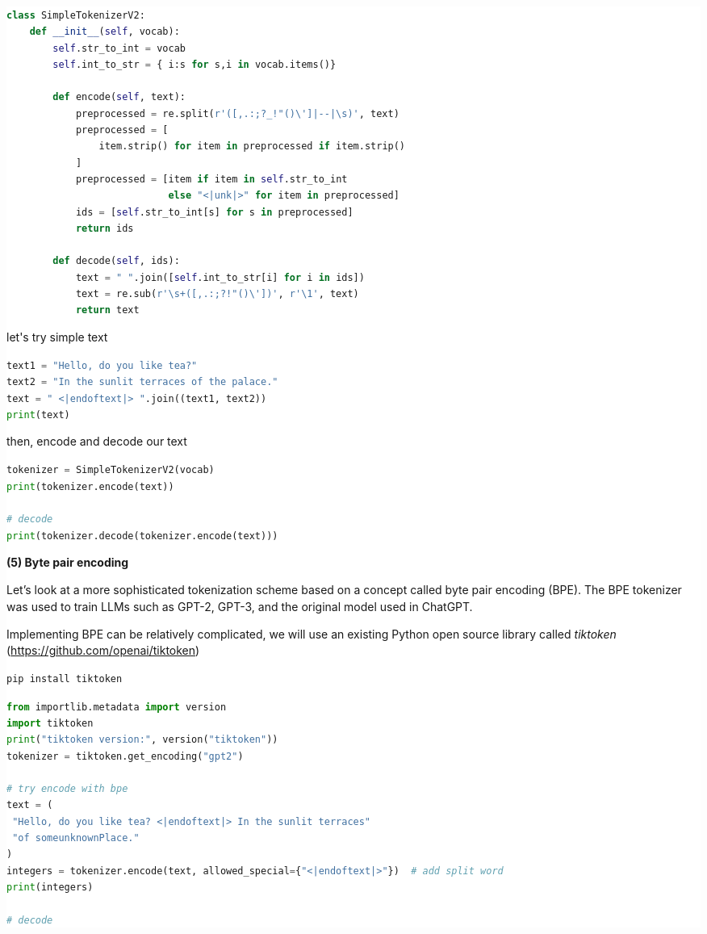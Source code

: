 ```py
class SimpleTokenizerV2:
    def __init__(self, vocab):
        self.str_to_int = vocab
        self.int_to_str = { i:s for s,i in vocab.items()}

        def encode(self, text):
            preprocessed = re.split(r'([,.:;?_!"()\']|--|\s)', text)
            preprocessed = [
                item.strip() for item in preprocessed if item.strip()
            ]
            preprocessed = [item if item in self.str_to_int 
                            else "<|unk|>" for item in preprocessed]
            ids = [self.str_to_int[s] for s in preprocessed]
            return ids

        def decode(self, ids):
            text = " ".join([self.int_to_str[i] for i in ids])
            text = re.sub(r'\s+([,.:;?!"()\'])', r'\1', text) 
            return text
```

let's try simple text

```py
text1 = "Hello, do you like tea?"
text2 = "In the sunlit terraces of the palace."
text = " <|endoftext|> ".join((text1, text2))
print(text)
```

then, encode and decode our text

```py
tokenizer = SimpleTokenizerV2(vocab)
print(tokenizer.encode(text))

# decode 
print(tokenizer.decode(tokenizer.encode(text)))
```

**(5) Byte pair encoding**

Let’s look at a more sophisticated tokenization scheme based on a concept called byte pair encoding (BPE). The BPE tokenizer was used to train LLMs such as GPT-2, GPT-3, and the original model used in ChatGPT.

Implementing BPE can be relatively complicated, we will use an existing Python open source library called *tiktoken* (https://github.com/openai/tiktoken)

```py
pip install tiktoken
```

```py
from importlib.metadata import version
import tiktoken
print("tiktoken version:", version("tiktoken"))
tokenizer = tiktoken.get_encoding("gpt2")

# try encode with bpe
text = (
 "Hello, do you like tea? <|endoftext|> In the sunlit terraces"
 "of someunknownPlace."
)
integers = tokenizer.encode(text, allowed_special={"<|endoftext|>"})  # add split word
print(integers)

# decode
```